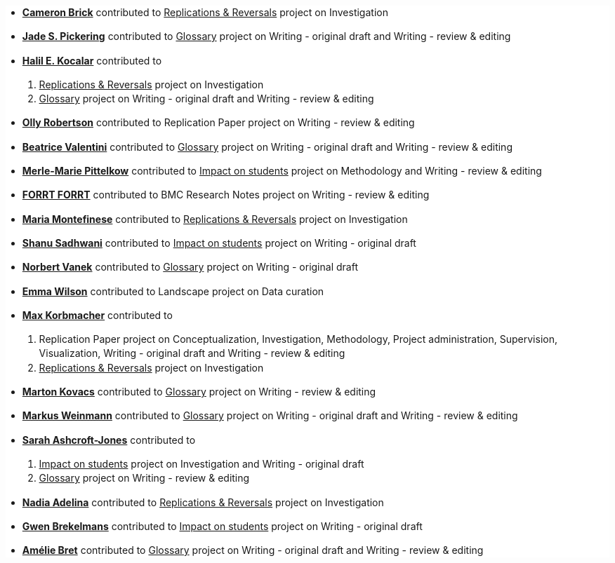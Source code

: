 - **[Cameron Brick](https://orcid.org/0000-0002-7174-8193)** contributed to [Replications & Reversals](https://forrt.org/reversals/) project on Investigation

- **[Jade S. Pickering](https://orcid.org/0000-0002-7242-9207)** contributed to [Glossary](https://forrt.org/glossary/) project on Writing - original draft and Writing - review & editing

- **[Halil E. Kocalar](https://orcid.org/0000-0002-7299-162X)** contributed to 
    1. [Replications & Reversals](https://forrt.org/reversals/) project on Investigation
    2. [Glossary](https://forrt.org/glossary/) project on Writing - original draft and Writing - review & editing

- **[Olly Robertson](https://orcid.org/0000-0002-7333-0903)** contributed to Replication Paper project on Writing - review & editing

- **[Beatrice  Valentini](https://orcid.org/0000-0002-7382-6079)** contributed to [Glossary](https://forrt.org/glossary/) project on Writing - original draft and Writing - review & editing

- **[Merle-Marie Pittelkow](https://orcid.org/0000-0002-7487-7898)** contributed to [Impact on students](https://forrt.org/impact/) project on Methodology and Writing - review & editing

- **[FORRT FORRT](https://orcid.org/0000-0002-7562-5342)** contributed to BMC Research Notes project on Writing - review & editing

- **[Maria Montefinese](https://orcid.org/0000-0002-7685-1034)** contributed to [Replications & Reversals](https://forrt.org/reversals/) project on Investigation

- **[Shanu  Sadhwani](https://orcid.org/0000-0002-7714-4841)** contributed to [Impact on students](https://forrt.org/impact/) project on Writing - original draft

- **[Norbert  Vanek](https://orcid.org/0000-0002-7805-184X)** contributed to [Glossary](https://forrt.org/glossary/) project on Writing - original draft

- **[Emma Wilson](https://orcid.org/0000-0002-8100-7508)** contributed to Landscape project on Data curation

- **[Max Korbmacher](https://orcid.org/0000-0002-8113-2560)** contributed to 
    1. Replication Paper project on Conceptualization, Investigation, Methodology, Project administration, Supervision, Visualization, Writing - original draft and Writing - review & editing
    2. [Replications & Reversals](https://forrt.org/reversals/) project on Investigation

- **[Marton Kovacs](https://orcid.org/0000-0002-8142-8492)** contributed to [Glossary](https://forrt.org/glossary/) project on Writing - review & editing

- **[Markus  Weinmann](https://orcid.org/0000-0002-8342-2756)** contributed to [Glossary](https://forrt.org/glossary/) project on Writing - original draft and Writing - review & editing

- **[Sarah Ashcroft-Jones](https://orcid.org/0000-0002-8614-9310)** contributed to 
    1. [Impact on students](https://forrt.org/impact/) project on Investigation and Writing - original draft
    2. [Glossary](https://forrt.org/glossary/) project on Writing - review & editing

- **[Nadia Adelina](https://orcid.org/0000-0002-8808-2439)** contributed to [Replications & Reversals](https://forrt.org/reversals/) project on Investigation

- **[Gwen Brekelmans](https://orcid.org/0000-0002-8976-6808)** contributed to [Impact on students](https://forrt.org/impact/) project on Writing - original draft

- **[Amélie Bret](https://orcid.org/0000-0002-9129-0415)** contributed to [Glossary](https://forrt.org/glossary/) project on Writing - original draft and Writing - review & editing
